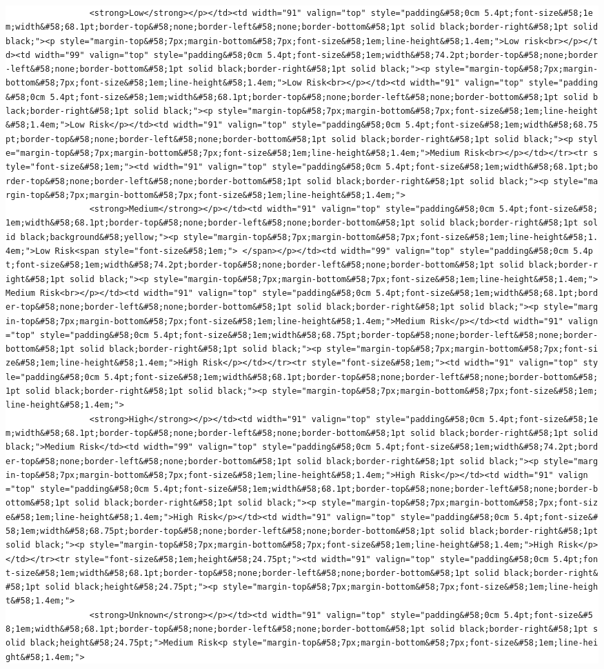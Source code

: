                      <strong>Low</strong></p></td><td width="91" valign="top" style="padding&#58;0cm 5.4pt;font-size&#58;1em;width&#58;68.1pt;border-top&#58;none;border-left&#58;none;border-bottom&#58;1pt solid black;border-right&#58;1pt solid black;"><p style="margin-top&#58;7px;margin-bottom&#58;7px;font-size&#58;1em;line-height&#58;1.4em;">Low risk<br></p></td><td width="99" valign="top" style="padding&#58;0cm 5.4pt;font-size&#58;1em;width&#58;74.2pt;border-top&#58;none;border-left&#58;none;border-bottom&#58;1pt solid black;border-right&#58;1pt solid black;"><p style="margin-top&#58;7px;margin-bottom&#58;7px;font-size&#58;1em;line-height&#58;1.4em;">Low Risk<br></p></td><td width="91" valign="top" style="padding&#58;0cm 5.4pt;font-size&#58;1em;width&#58;68.1pt;border-top&#58;none;border-left&#58;none;border-bottom&#58;1pt solid black;border-right&#58;1pt solid black;"><p style="margin-top&#58;7px;margin-bottom&#58;7px;font-size&#58;1em;line-height&#58;1.4em;">Low Risk</p></td><td width="91" valign="top" style="padding&#58;0cm 5.4pt;font-size&#58;1em;width&#58;68.75pt;border-top&#58;none;border-left&#58;none;border-bottom&#58;1pt solid black;border-right&#58;1pt solid black;"><p style="margin-top&#58;7px;margin-bottom&#58;7px;font-size&#58;1em;line-height&#58;1.4em;">Medium Risk<br></p></td></tr><tr style="font-size&#58;1em;"><td width="91" valign="top" style="padding&#58;0cm 5.4pt;font-size&#58;1em;width&#58;68.1pt;border-top&#58;none;border-left&#58;none;border-bottom&#58;1pt solid black;border-right&#58;1pt solid black;"><p style="margin-top&#58;7px;margin-bottom&#58;7px;font-size&#58;1em;line-height&#58;1.4em;">
                     <strong>Medium</strong></p></td><td width="91" valign="top" style="padding&#58;0cm 5.4pt;font-size&#58;1em;width&#58;68.1pt;border-top&#58;none;border-left&#58;none;border-bottom&#58;1pt solid black;border-right&#58;1pt solid black;background&#58;yellow;"><p style="margin-top&#58;7px;margin-bottom&#58;7px;font-size&#58;1em;line-height&#58;1.4em;">Low Risk<span style="font-size&#58;1em;"> </span></p></td><td width="99" valign="top" style="padding&#58;0cm 5.4pt;font-size&#58;1em;width&#58;74.2pt;border-top&#58;none;border-left&#58;none;border-bottom&#58;1pt solid black;border-right&#58;1pt solid black;"><p style="margin-top&#58;7px;margin-bottom&#58;7px;font-size&#58;1em;line-height&#58;1.4em;">Medium Risk<br></p></td><td width="91" valign="top" style="padding&#58;0cm 5.4pt;font-size&#58;1em;width&#58;68.1pt;border-top&#58;none;border-left&#58;none;border-bottom&#58;1pt solid black;border-right&#58;1pt solid black;"><p style="margin-top&#58;7px;margin-bottom&#58;7px;font-size&#58;1em;line-height&#58;1.4em;">Medium Risk</p></td><td width="91" valign="top" style="padding&#58;0cm 5.4pt;font-size&#58;1em;width&#58;68.75pt;border-top&#58;none;border-left&#58;none;border-bottom&#58;1pt solid black;border-right&#58;1pt solid black;"><p style="margin-top&#58;7px;margin-bottom&#58;7px;font-size&#58;1em;line-height&#58;1.4em;">High Risk</p></td></tr><tr style="font-size&#58;1em;"><td width="91" valign="top" style="padding&#58;0cm 5.4pt;font-size&#58;1em;width&#58;68.1pt;border-top&#58;none;border-left&#58;none;border-bottom&#58;1pt solid black;border-right&#58;1pt solid black;"><p style="margin-top&#58;7px;margin-bottom&#58;7px;font-size&#58;1em;line-height&#58;1.4em;">
                     <strong>High</strong></p></td><td width="91" valign="top" style="padding&#58;0cm 5.4pt;font-size&#58;1em;width&#58;68.1pt;border-top&#58;none;border-left&#58;none;border-bottom&#58;1pt solid black;border-right&#58;1pt solid black;">Medium Risk</td><td width="99" valign="top" style="padding&#58;0cm 5.4pt;font-size&#58;1em;width&#58;74.2pt;border-top&#58;none;border-left&#58;none;border-bottom&#58;1pt solid black;border-right&#58;1pt solid black;"><p style="margin-top&#58;7px;margin-bottom&#58;7px;font-size&#58;1em;line-height&#58;1.4em;">High Risk</p></td><td width="91" valign="top" style="padding&#58;0cm 5.4pt;font-size&#58;1em;width&#58;68.1pt;border-top&#58;none;border-left&#58;none;border-bottom&#58;1pt solid black;border-right&#58;1pt solid black;"><p style="margin-top&#58;7px;margin-bottom&#58;7px;font-size&#58;1em;line-height&#58;1.4em;">High Risk</p></td><td width="91" valign="top" style="padding&#58;0cm 5.4pt;font-size&#58;1em;width&#58;68.75pt;border-top&#58;none;border-left&#58;none;border-bottom&#58;1pt solid black;border-right&#58;1pt solid black;"><p style="margin-top&#58;7px;margin-bottom&#58;7px;font-size&#58;1em;line-height&#58;1.4em;">High Risk</p></td></tr><tr style="font-size&#58;1em;height&#58;24.75pt;"><td width="91" valign="top" style="padding&#58;0cm 5.4pt;font-size&#58;1em;width&#58;68.1pt;border-top&#58;none;border-left&#58;none;border-bottom&#58;1pt solid black;border-right&#58;1pt solid black;height&#58;24.75pt;"><p style="margin-top&#58;7px;margin-bottom&#58;7px;font-size&#58;1em;line-height&#58;1.4em;">
                     <strong>Unknown</strong></p></td><td width="91" valign="top" style="padding&#58;0cm 5.4pt;font-size&#58;1em;width&#58;68.1pt;border-top&#58;none;border-left&#58;none;border-bottom&#58;1pt solid black;border-right&#58;1pt solid black;height&#58;24.75pt;">Medium Risk<p style="margin-top&#58;7px;margin-bottom&#58;7px;font-size&#58;1em;line-height&#58;1.4em;">